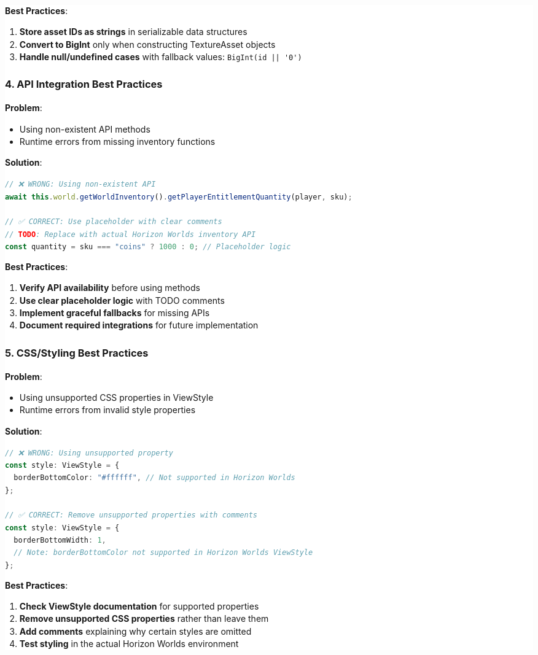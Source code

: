 **Best Practices**:

1. **Store asset IDs as strings** in serializable data structures
2. **Convert to BigInt** only when constructing TextureAsset objects
3. **Handle null/undefined cases** with fallback values: `BigInt(id || '0')`

### 4. API Integration Best Practices

**Problem**:

- Using non-existent API methods
- Runtime errors from missing inventory functions

**Solution**:

```typescript
// ❌ WRONG: Using non-existent API
await this.world.getWorldInventory().getPlayerEntitlementQuantity(player, sku);

// ✅ CORRECT: Use placeholder with clear comments
// TODO: Replace with actual Horizon Worlds inventory API
const quantity = sku === "coins" ? 1000 : 0; // Placeholder logic
```

**Best Practices**:

1. **Verify API availability** before using methods
2. **Use clear placeholder logic** with TODO comments
3. **Implement graceful fallbacks** for missing APIs
4. **Document required integrations** for future implementation

### 5. CSS/Styling Best Practices

**Problem**:

- Using unsupported CSS properties in ViewStyle
- Runtime errors from invalid style properties

**Solution**:

```typescript
// ❌ WRONG: Using unsupported property
const style: ViewStyle = {
  borderBottomColor: "#ffffff", // Not supported in Horizon Worlds
};

// ✅ CORRECT: Remove unsupported properties with comments
const style: ViewStyle = {
  borderBottomWidth: 1,
  // Note: borderBottomColor not supported in Horizon Worlds ViewStyle
};
```

**Best Practices**:

1. **Check ViewStyle documentation** for supported properties
2. **Remove unsupported CSS properties** rather than leave them
3. **Add comments** explaining why certain styles are omitted
4. **Test styling** in the actual Horizon Worlds environment
